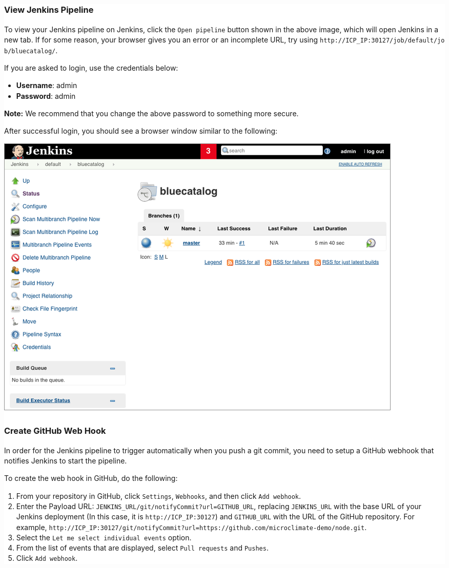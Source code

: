 ### View Jenkins Pipeline
To view your Jenkins pipeline on Jenkins, click the `Open pipeline` button shown in the above image, which will open Jenkins in a new tab. If for some reason, your browser gives you an error or an incomplete URL, try using `http://ICP_IP:30127/job/default/job/bluecatalog/`.

If you are asked to login, use the credentials below:
- **Username**: admin
- **Password**: admin

**Note:** We recommend that you change the above password to something more secure.

After successful login, you should see a browser window similar to the following:

![Application Architecture](static/13_jenkins.png?raw=true)

### Create GitHub Web Hook
In order for the Jenkins pipeline to trigger automatically when you push a git commit, you need to setup a GitHub webhook that notifies Jenkins to start the pipeline.

To create the web hook in GitHub, do the following:
1. From your repository in GitHub, click `Settings`, `Webhooks`, and then click `Add webhook`.
2. Enter the Payload URL: `JENKINS_URL/git/notifyCommit?url=GITHUB_URL`, replacing `JENKINS_URL` with the base URL of your Jenkins deployment (In this case, it is `http://ICP_IP:30127`) and `GITHUB_URL` with the URL of the GitHub repository. For example, `http://ICP_IP:30127/git/notifyCommit?url=https://github.com/microclimate-demo/node.git`.
3. Select the `Let me select individual events` option.
4. From the list of events that are displayed, select `Pull requests` and `Pushes`.
5. Click `Add webhook`.
